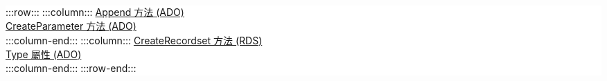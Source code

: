 :::row:::
    :::column:::
        [Append 方法 (ADO)](../../../ado/reference/ado-api/append-method-ado.md)  
        [CreateParameter 方法 (ADO)](../../../ado/reference/ado-api/createparameter-method-ado.md)  
    :::column-end:::
    :::column:::
        [CreateRecordset 方法 (RDS)](../../../ado/reference/rds-api/createrecordset-method-rds.md)  
        [Type 屬性 (ADO)](../../../ado/reference/ado-api/type-property-ado.md)  
    :::column-end:::
:::row-end:::
